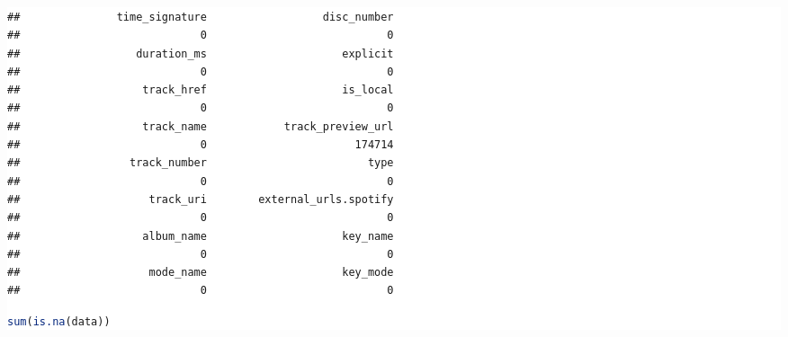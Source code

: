     ##               time_signature                  disc_number 
    ##                            0                            0 
    ##                  duration_ms                     explicit 
    ##                            0                            0 
    ##                   track_href                     is_local 
    ##                            0                            0 
    ##                   track_name            track_preview_url 
    ##                            0                       174714 
    ##                 track_number                         type 
    ##                            0                            0 
    ##                    track_uri        external_urls.spotify 
    ##                            0                            0 
    ##                   album_name                     key_name 
    ##                            0                            0 
    ##                    mode_name                     key_mode 
    ##                            0                            0

``` r
sum(is.na(data))
```
